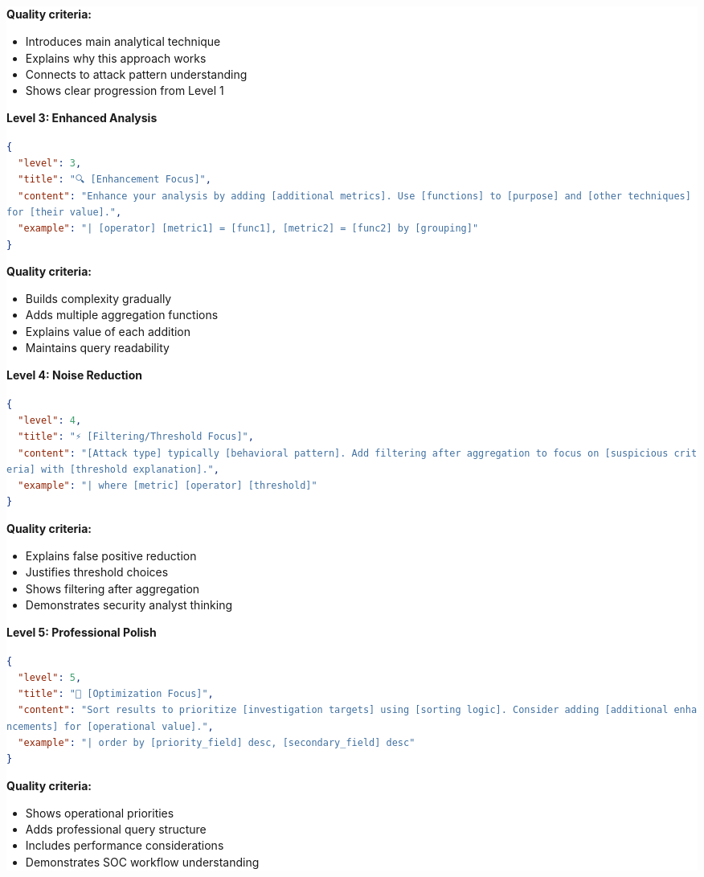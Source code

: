 **Quality criteria:**
- Introduces main analytical technique
- Explains why this approach works
- Connects to attack pattern understanding
- Shows clear progression from Level 1

**Level 3: Enhanced Analysis**
```json
{
  "level": 3,
  "title": "🔍 [Enhancement Focus]",
  "content": "Enhance your analysis by adding [additional metrics]. Use [functions] to [purpose] and [other techniques] for [their value].",
  "example": "| [operator] [metric1] = [func1], [metric2] = [func2] by [grouping]"
}
```

**Quality criteria:**
- Builds complexity gradually
- Adds multiple aggregation functions
- Explains value of each addition
- Maintains query readability

**Level 4: Noise Reduction**
```json
{
  "level": 4,
  "title": "⚡ [Filtering/Threshold Focus]",
  "content": "[Attack type] typically [behavioral pattern]. Add filtering after aggregation to focus on [suspicious criteria] with [threshold explanation].",
  "example": "| where [metric] [operator] [threshold]"
}
```

**Quality criteria:**
- Explains false positive reduction
- Justifies threshold choices
- Shows filtering after aggregation
- Demonstrates security analyst thinking

**Level 5: Professional Polish**
```json
{
  "level": 5,
  "title": "🎯 [Optimization Focus]",
  "content": "Sort results to prioritize [investigation targets] using [sorting logic]. Consider adding [additional enhancements] for [operational value].",
  "example": "| order by [priority_field] desc, [secondary_field] desc"
}
```

**Quality criteria:**
- Shows operational priorities
- Adds professional query structure
- Includes performance considerations
- Demonstrates SOC workflow understanding
